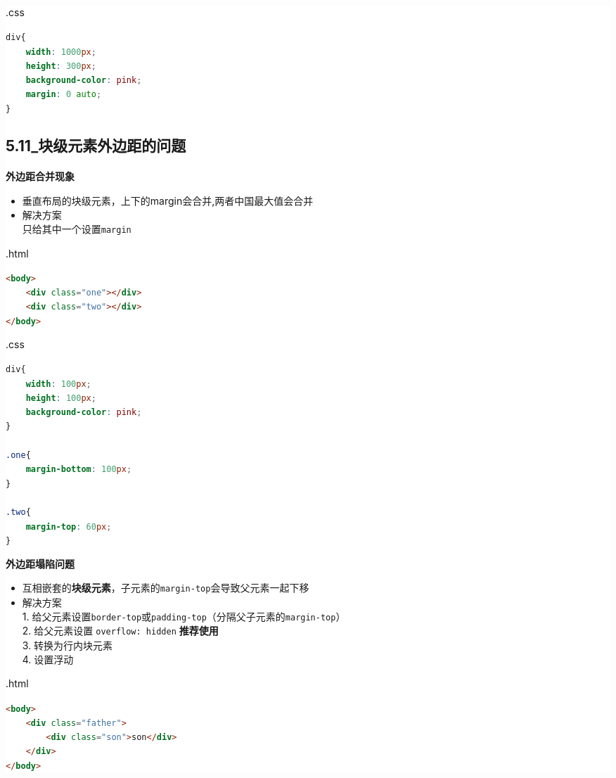 .css
```css
div{
    width: 1000px;
    height: 300px;
    background-color: pink;
    margin: 0 auto;
}
```

## 5.11_块级元素外边距的问题

**外边距合并现象**

* 垂直布局的块级元素，上下的margin会合并,两者中国最大值会合并
* 解决方案 <br> 只给其中一个设置`margin`

.html
```html
<body>
    <div class="one"></div>
    <div class="two"></div>
</body>
```

.css
```css
div{
    width: 100px;
    height: 100px;
    background-color: pink;
}

.one{
    margin-bottom: 100px;
}

.two{
    margin-top: 60px;
}
```

**外边距塌陷问题**

* 互相嵌套的**块级元素**，子元素的`margin-top`会导致父元素一起下移
* 解决方案 <br> 1. 给父元素设置`border-top`或`padding-top`（分隔父子元素的`margin-top`）<br> 2. 给父元素设置 `overflow: hidden` **推荐使用** <br> 3. 转换为行内块元素 <br> 4. 设置浮动

.html
```html
<body>
    <div class="father">
        <div class="son">son</div>
    </div>
</body>
```
